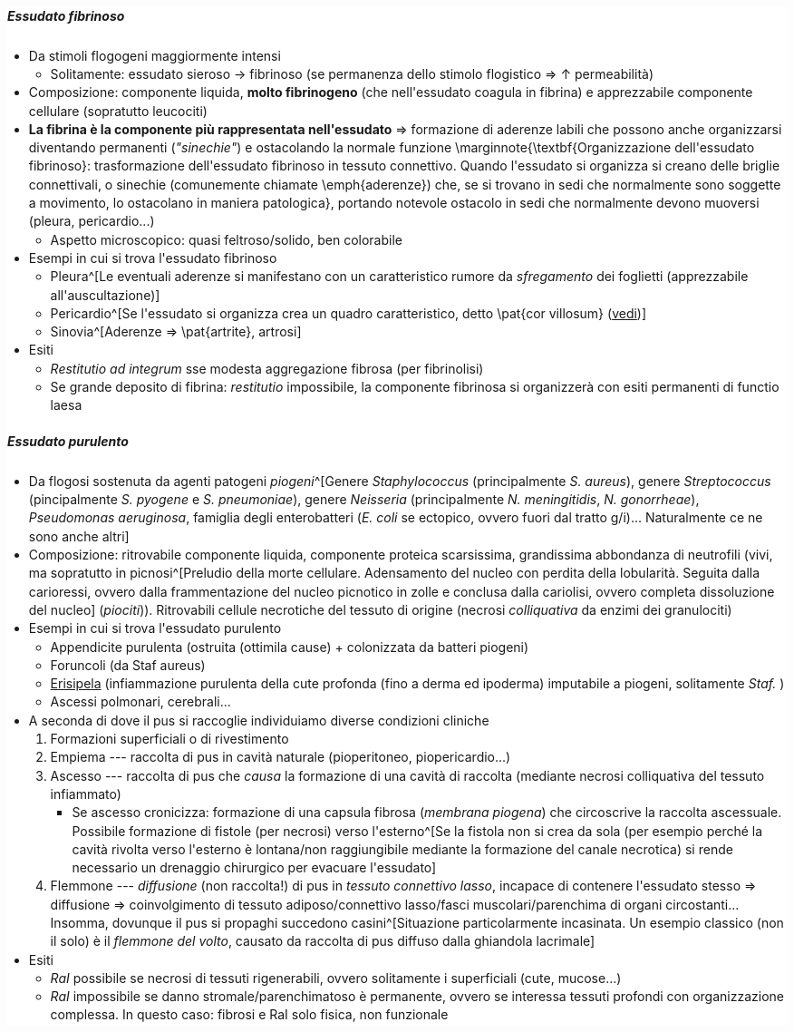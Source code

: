 ##### Essudato fibrinoso
- Da stimoli flogogeni maggiormente intensi
    - Solitamente: essudato sieroso → fibrinoso (se permanenza dello stimolo flogistico ⇒ ↑ permeabilità)
- Composizione: componente liquida, __molto fibrinogeno__ (che nell'essudato coagula in fibrina) e apprezzabile componente cellulare (sopratutto leucociti)
- __La fibrina è la componente più rappresentata nell'essudato__ ⇒ formazione di aderenze labili che possono anche organizzarsi diventando permanenti (_"sinechie"_) e ostacolando la normale funzione \marginnote{\textbf{Organizzazione dell'essudato fibrinoso}: trasformazione dell'essudato fibrinoso in tessuto connettivo. Quando l'essudato si organizza si creano delle briglie connettivali, o sinechie (comunemente chiamate \emph{aderenze}) che, se si trovano in sedi che normalmente sono soggette a movimento, lo ostacolano in maniera patologica}, portando notevole ostacolo in sedi che normalmente devono muoversi (pleura, pericardio...)
    - Aspetto microscopico: quasi feltroso/solido, ben colorabile
- Esempi in cui si trova l'essudato fibrinoso
    - Pleura^[Le eventuali aderenze si manifestano con un caratteristico rumore da _sfregamento_ dei foglietti (apprezzabile all'auscultazione)]
    - Pericardio^[Se l'essudato si organizza crea un quadro caratteristico, detto \pat{cor villosum} ([vedi](http://www.cresa.cat/blogs/sesc/wp-content/uploads/2014/01/SESC-130-13-2.jpg))]
    - Sinovia^[Aderenze ⇒ \pat{artrite}, artrosi]
- Esiti
    - _Restitutio ad integrum_ sse modesta aggregazione fibrosa (per fibrinolisi)
    - Se grande deposito di fibrina: _restitutio_ impossibile, la componente fibrinosa si organizzerà con esiti permanenti di functio laesa

##### Essudato purulento
- Da flogosi sostenuta da agenti patogeni _piogeni_^[Genere _Staphylococcus_ (principalmente _S. aureus_), genere _Streptococcus_ (pincipalmente _S. pyogene_ e _S. pneumoniae_), genere _Neisseria_ (principalmente _N. meningitidis_, _N. gonorrheae_), _Pseudomonas aeruginosa_, famiglia degli enterobatteri (_E. coli_ se ectopico, ovvero fuori dal tratto g/i)... Naturalmente ce ne sono anche altri]
- Composizione: ritrovabile componente liquida, componente proteica scarsissima, grandissima abbondanza di neutrofili (vivi, ma sopratutto in picnosi^[Preludio della morte cellulare. Adensamento del nucleo con perdita della lobularità. Seguita dalla carioressi, ovvero dalla frammentazione del nucleo picnotico in zolle e conclusa dalla cariolisi, ovvero completa dissoluzione del nucleo] (_piociti_)). Ritrovabili cellule necrotiche del tessuto di origine (necrosi _colliquativa_ da enzimi dei granulociti)
- Esempi in cui si trova l'essudato purulento
    - Appendicite purulenta (ostruita (ottimila cause) + colonizzata da batteri piogeni)
	- Foruncoli (da Staf aureus)
	- [Erisipela](https://it.wikipedia.org/wiki/Erisipela) (infiammazione purulenta della cute profonda (fino a derma ed ipoderma) imputabile a piogeni, solitamente _Staf._ )
	- Ascessi polmonari, cerebrali...
- A seconda di dove il pus si raccoglie individuiamo diverse condizioni cliniche
    1. Formazioni superficiali o di rivestimento
    2. Empiema --- raccolta di pus in cavità naturale (pioperitoneo, piopericardio...)
    3. Ascesso --- raccolta di pus che _causa_ la formazione di una cavità di raccolta (mediante necrosi colliquativa del tessuto infiammato)
        - Se ascesso cronicizza: formazione di una capsula fibrosa (_membrana piogena_) che circoscrive la raccolta ascessuale. Possibile formazione di fistole (per necrosi) verso l'esterno^[Se la fistola non si crea da sola (per esempio perché la cavità rivolta verso l'esterno è lontana/non raggiungibile mediante la formazione del canale necrotica) si rende necessario un drenaggio chirurgico per evacuare l'essudato]
    4. Flemmone --- _diffusione_ (non raccolta!) di pus in _tessuto connettivo lasso_, incapace di contenere l'essudato stesso ⇒ diffusione ⇒ coinvolgimento di tessuto adiposo/connettivo lasso/fasci muscolari/parenchima di organi circostanti... Insomma, dovunque il pus si propaghi succedono casini^[Situazione particolarmente incasinata. Un esempio classico (non il solo) è il _flemmone del volto_, causato da raccolta di pus diffuso dalla ghiandola lacrimale]
- Esiti
    - _RaI_ possibile se necrosi di tessuti rigenerabili, ovvero solitamente i superficiali (cute, mucose...)
    - _RaI_ impossibile se danno stromale/parenchimatoso è permanente, ovvero se interessa tessuti profondi con organizzazione complessa. In questo caso: fibrosi e RaI solo fisica, non funzionale
